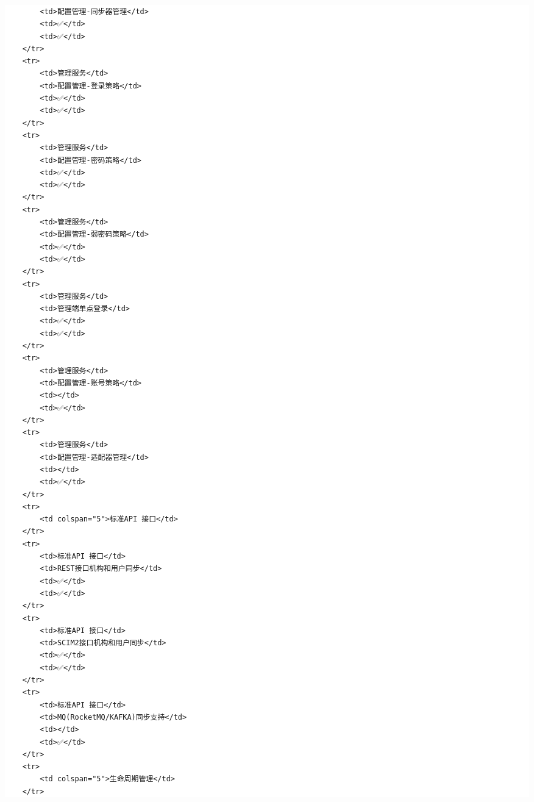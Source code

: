			<td>配置管理-同步器管理</td>
			<td>✅</td>
			<td>✅</td>
		</tr>
		<tr>
			<td>管理服务</td>
			<td>配置管理-登录策略</td>
			<td>✅</td>
			<td>✅</td>
		</tr>
		<tr>
			<td>管理服务</td>
			<td>配置管理-密码策略</td>
			<td>✅</td>
			<td>✅</td>
		</tr>
		<tr>
			<td>管理服务</td>
			<td>配置管理-弱密码策略</td>
			<td>✅</td>
			<td>✅</td>
		</tr>
		<tr>
			<td>管理服务</td>
			<td>管理端单点登录</td>
			<td>✅</td>
			<td>✅</td>
		</tr>
		<tr>
			<td>管理服务</td>
			<td>配置管理-账号策略</td>
			<td></td>
			<td>✅</td>
		</tr>
		<tr>
			<td>管理服务</td>
			<td>配置管理-适配器管理</td>
			<td></td>
			<td>✅</td>
		</tr>
		<tr>
			<td colspan="5">标准API 接口</td>
		</tr>
		<tr>
			<td>标准API 接口</td>
			<td>REST接口机构和用户同步</td>
			<td>✅</td>
			<td>✅</td>
		</tr>
		<tr>
			<td>标准API 接口</td>
			<td>SCIM2接口机构和用户同步</td>
			<td>✅</td>
			<td>✅</td>
		</tr>
		<tr>
			<td>标准API 接口</td>
			<td>MQ(RocketMQ/KAFKA)同步支持</td>
			<td></td>
			<td>✅</td>
		</tr>
		<tr>
			<td colspan="5">生命周期管理</td>
		</tr>